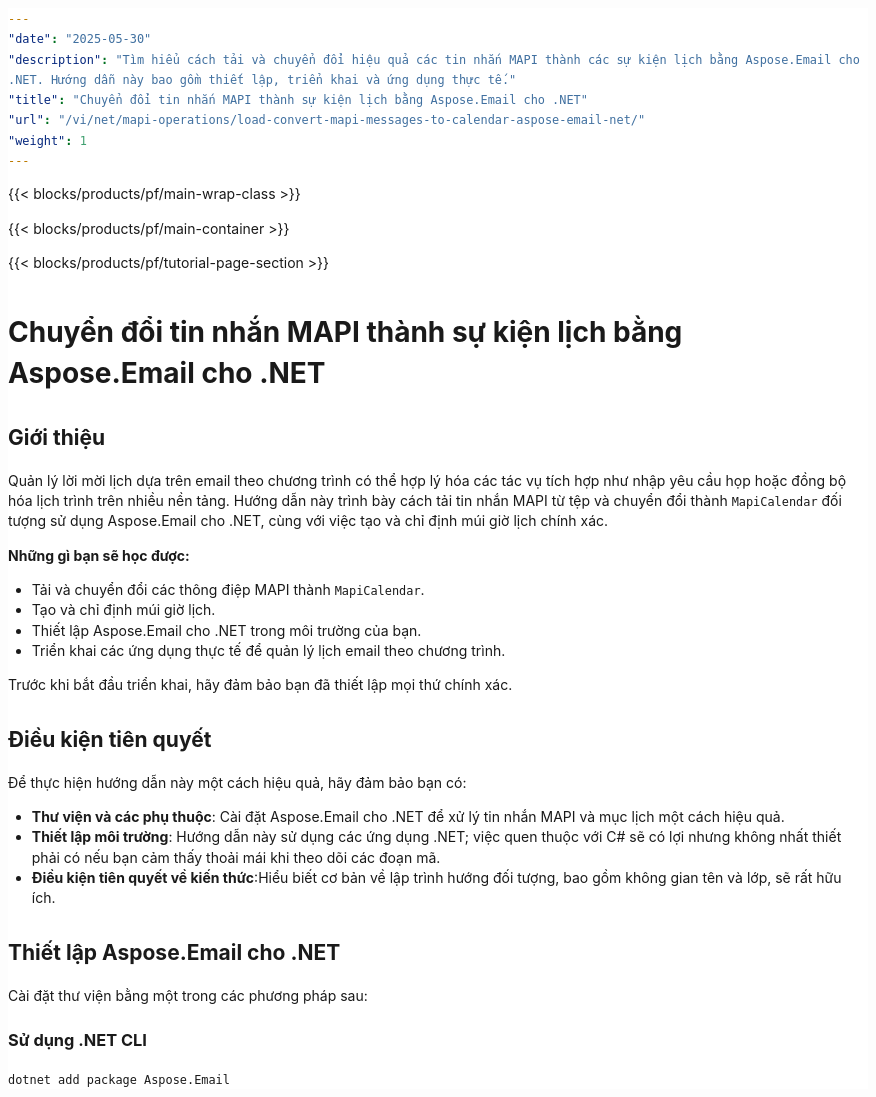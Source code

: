 ```yaml
---
"date": "2025-05-30"
"description": "Tìm hiểu cách tải và chuyển đổi hiệu quả các tin nhắn MAPI thành các sự kiện lịch bằng Aspose.Email cho .NET. Hướng dẫn này bao gồm thiết lập, triển khai và ứng dụng thực tế."
"title": "Chuyển đổi tin nhắn MAPI thành sự kiện lịch bằng Aspose.Email cho .NET"
"url": "/vi/net/mapi-operations/load-convert-mapi-messages-to-calendar-aspose-email-net/"
"weight": 1
---
```


{{< blocks/products/pf/main-wrap-class >}}

{{< blocks/products/pf/main-container >}}

{{< blocks/products/pf/tutorial-page-section >}}
# Chuyển đổi tin nhắn MAPI thành sự kiện lịch bằng Aspose.Email cho .NET

## Giới thiệu
Quản lý lời mời lịch dựa trên email theo chương trình có thể hợp lý hóa các tác vụ tích hợp như nhập yêu cầu họp hoặc đồng bộ hóa lịch trình trên nhiều nền tảng. Hướng dẫn này trình bày cách tải tin nhắn MAPI từ tệp và chuyển đổi thành `MapiCalendar` đối tượng sử dụng Aspose.Email cho .NET, cùng với việc tạo và chỉ định múi giờ lịch chính xác.

**Những gì bạn sẽ học được:**
- Tải và chuyển đổi các thông điệp MAPI thành `MapiCalendar`.
- Tạo và chỉ định múi giờ lịch.
- Thiết lập Aspose.Email cho .NET trong môi trường của bạn.
- Triển khai các ứng dụng thực tế để quản lý lịch email theo chương trình.

Trước khi bắt đầu triển khai, hãy đảm bảo bạn đã thiết lập mọi thứ chính xác.

## Điều kiện tiên quyết
Để thực hiện hướng dẫn này một cách hiệu quả, hãy đảm bảo bạn có:
- **Thư viện và các phụ thuộc**: Cài đặt Aspose.Email cho .NET để xử lý tin nhắn MAPI và mục lịch một cách hiệu quả.
- **Thiết lập môi trường**: Hướng dẫn này sử dụng các ứng dụng .NET; việc quen thuộc với C# sẽ có lợi nhưng không nhất thiết phải có nếu bạn cảm thấy thoải mái khi theo dõi các đoạn mã.
- **Điều kiện tiên quyết về kiến thức**:Hiểu biết cơ bản về lập trình hướng đối tượng, bao gồm không gian tên và lớp, sẽ rất hữu ích.

## Thiết lập Aspose.Email cho .NET
Cài đặt thư viện bằng một trong các phương pháp sau:

### Sử dụng .NET CLI
```
dotnet add package Aspose.Email
```
